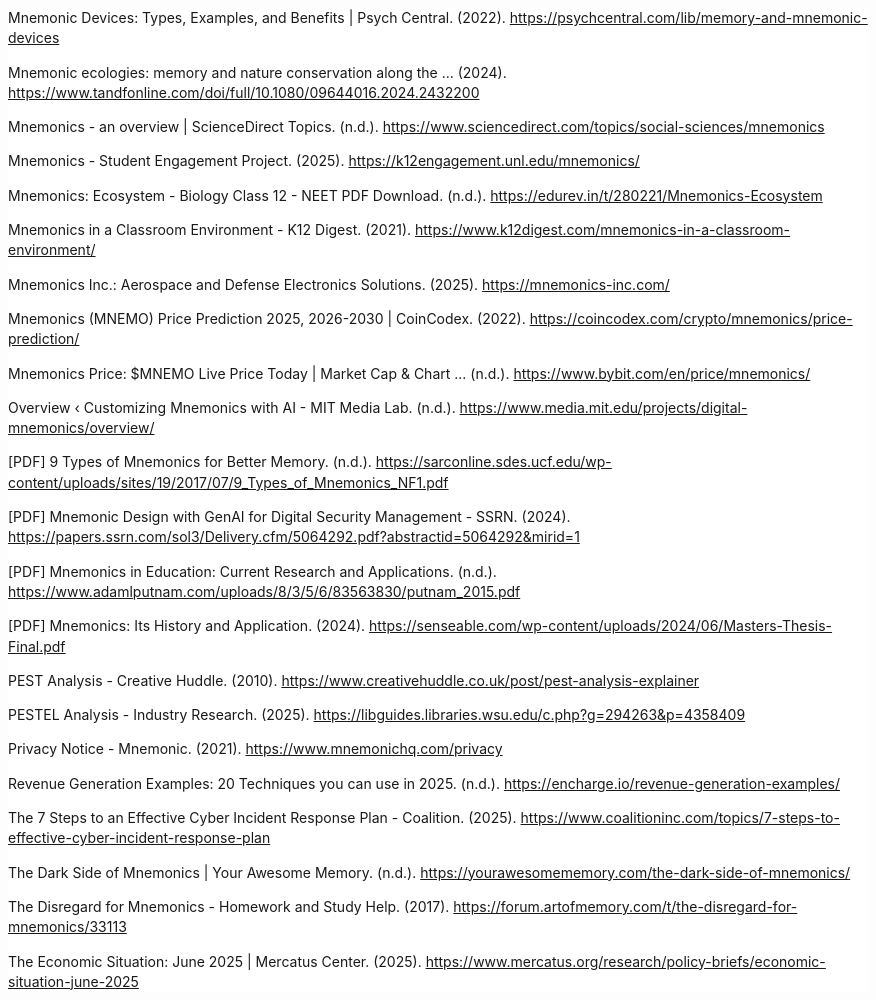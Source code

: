 Mnemonic Devices: Types, Examples, and Benefits | Psych Central. (2022). https://psychcentral.com/lib/memory-and-mnemonic-devices

Mnemonic ecologies: memory and nature conservation along the ... (2024). https://www.tandfonline.com/doi/full/10.1080/09644016.2024.2432200

Mnemonics - an overview | ScienceDirect Topics. (n.d.). https://www.sciencedirect.com/topics/social-sciences/mnemonics

Mnemonics - Student Engagement Project. (2025). https://k12engagement.unl.edu/mnemonics/

Mnemonics: Ecosystem - Biology Class 12 - NEET PDF Download. (n.d.). https://edurev.in/t/280221/Mnemonics-Ecosystem

Mnemonics in a Classroom Environment - K12 Digest. (2021). https://www.k12digest.com/mnemonics-in-a-classroom-environment/

Mnemonics Inc.: Aerospace and Defense Electronics Solutions. (2025). https://mnemonics-inc.com/

Mnemonics (MNEMO) Price Prediction 2025, 2026-2030 | CoinCodex. (2022). https://coincodex.com/crypto/mnemonics/price-prediction/

Mnemonics Price: $MNEMO Live Price Today | Market Cap & Chart ... (n.d.). https://www.bybit.com/en/price/mnemonics/

Overview ‹ Customizing Mnemonics with AI - MIT Media Lab. (n.d.). https://www.media.mit.edu/projects/digital-mnemonics/overview/

[PDF] 9 Types of Mnemonics for Better Memory. (n.d.). https://sarconline.sdes.ucf.edu/wp-content/uploads/sites/19/2017/07/9_Types_of_Mnemonics_NF1.pdf

[PDF] Mnemonic Design with GenAI for Digital Security Management - SSRN. (2024). https://papers.ssrn.com/sol3/Delivery.cfm/5064292.pdf?abstractid=5064292&mirid=1

[PDF] Mnemonics in Education: Current Research and Applications. (n.d.). https://www.adamlputnam.com/uploads/8/3/5/6/83563830/putnam_2015.pdf

[PDF] Mnemonics: Its History and Application. (2024). https://senseable.com/wp-content/uploads/2024/06/Masters-Thesis-Final.pdf

PEST Analysis - Creative Huddle. (2010). https://www.creativehuddle.co.uk/post/pest-analysis-explainer

PESTEL Analysis - Industry Research. (2025). https://libguides.libraries.wsu.edu/c.php?g=294263&p=4358409

Privacy Notice - Mnemonic. (2021). https://www.mnemonichq.com/privacy

Revenue Generation Examples: 20 Techniques you can use in 2025. (n.d.). https://encharge.io/revenue-generation-examples/

The 7 Steps to an Effective Cyber Incident Response Plan - Coalition. (2025). https://www.coalitioninc.com/topics/7-steps-to-effective-cyber-incident-response-plan

The Dark Side of Mnemonics | Your Awesome Memory. (n.d.). https://yourawesomememory.com/the-dark-side-of-mnemonics/

The Disregard for Mnemonics - Homework and Study Help. (2017). https://forum.artofmemory.com/t/the-disregard-for-mnemonics/33113

The Economic Situation: June 2025 | Mercatus Center. (2025). https://www.mercatus.org/research/policy-briefs/economic-situation-june-2025

